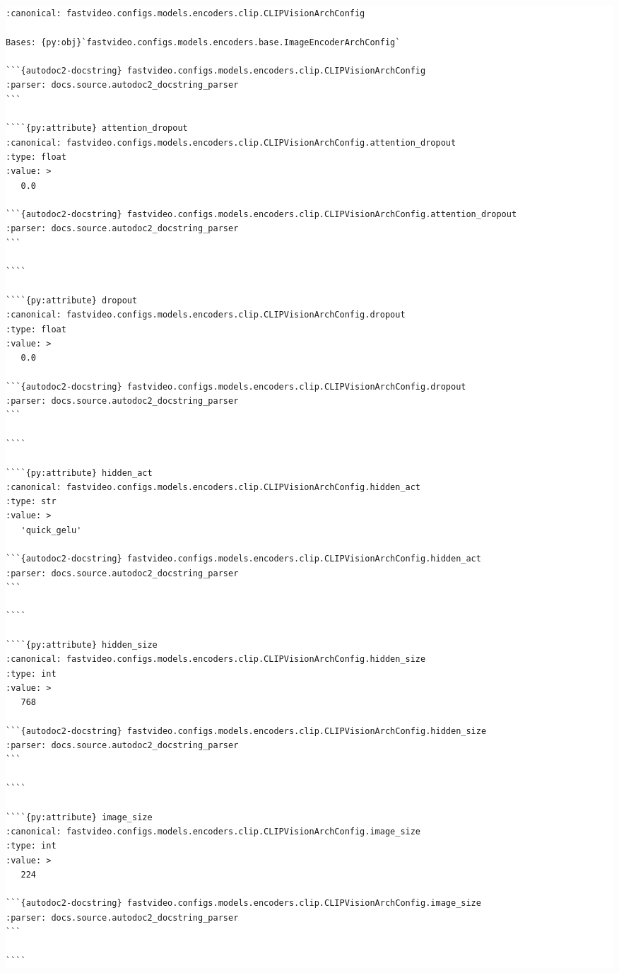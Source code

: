 `````{py:class} CLIPVisionArchConfig
:canonical: fastvideo.configs.models.encoders.clip.CLIPVisionArchConfig

Bases: {py:obj}`fastvideo.configs.models.encoders.base.ImageEncoderArchConfig`

```{autodoc2-docstring} fastvideo.configs.models.encoders.clip.CLIPVisionArchConfig
:parser: docs.source.autodoc2_docstring_parser
```

````{py:attribute} attention_dropout
:canonical: fastvideo.configs.models.encoders.clip.CLIPVisionArchConfig.attention_dropout
:type: float
:value: >
   0.0

```{autodoc2-docstring} fastvideo.configs.models.encoders.clip.CLIPVisionArchConfig.attention_dropout
:parser: docs.source.autodoc2_docstring_parser
```

````

````{py:attribute} dropout
:canonical: fastvideo.configs.models.encoders.clip.CLIPVisionArchConfig.dropout
:type: float
:value: >
   0.0

```{autodoc2-docstring} fastvideo.configs.models.encoders.clip.CLIPVisionArchConfig.dropout
:parser: docs.source.autodoc2_docstring_parser
```

````

````{py:attribute} hidden_act
:canonical: fastvideo.configs.models.encoders.clip.CLIPVisionArchConfig.hidden_act
:type: str
:value: >
   'quick_gelu'

```{autodoc2-docstring} fastvideo.configs.models.encoders.clip.CLIPVisionArchConfig.hidden_act
:parser: docs.source.autodoc2_docstring_parser
```

````

````{py:attribute} hidden_size
:canonical: fastvideo.configs.models.encoders.clip.CLIPVisionArchConfig.hidden_size
:type: int
:value: >
   768

```{autodoc2-docstring} fastvideo.configs.models.encoders.clip.CLIPVisionArchConfig.hidden_size
:parser: docs.source.autodoc2_docstring_parser
```

````

````{py:attribute} image_size
:canonical: fastvideo.configs.models.encoders.clip.CLIPVisionArchConfig.image_size
:type: int
:value: >
   224

```{autodoc2-docstring} fastvideo.configs.models.encoders.clip.CLIPVisionArchConfig.image_size
:parser: docs.source.autodoc2_docstring_parser
```

````
`````